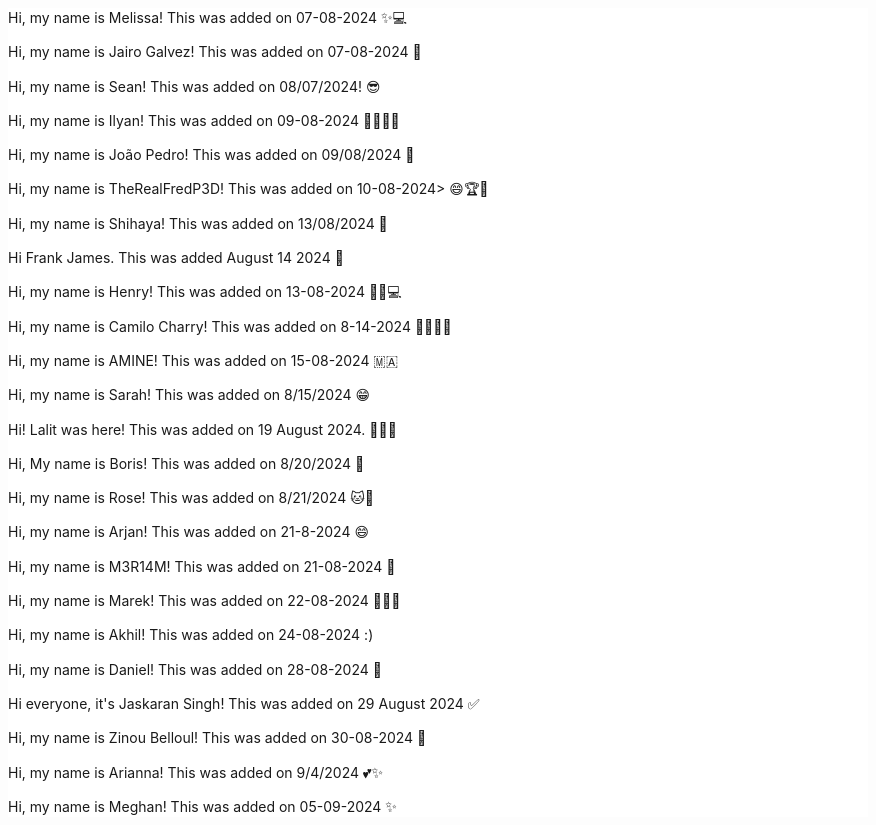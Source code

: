 
Hi, my name is Melissa! This was added on 07-08-2024 ✨💻


Hi, my name is Jairo Galvez! This was added on 07-08-2024 🎉


Hi, my name is Sean! This was added on 08/07/2024! 😎


Hi, my name is Ilyan! This was added on 09-08-2024 🐰💅🏻💟


Hi, my name is João Pedro! This was added on 09/08/2024 🎉


Hi, my name is TheRealFredP3D! This was added on 10-08-2024> 😄🏆🍺


Hi, my name is Shihaya! This was added on 13/08/2024 🌻


Hi Frank James. This was added August 14 2024 👋



Hi, my name is Henry! This was added on 13-08-2024 🖖🏼💻


Hi, my name is Camilo Charry! This was added on 8-14-2024 🐉👨‍💻🚀


Hi, my name is AMINE! This was added on 15-08-2024 🇲🇦


Hi, my name is Sarah! This was added on 8/15/2024 😁


Hi! Lalit was here! This was added on 19 August 2024. 🚀🧑‍💻


Hi, My name is Boris! This was added on 8/20/2024 🍗


Hi, my name is Rose! This was added on 8/21/2024 🐱💞


Hi, my name is Arjan! This was added on 21-8-2024 😄


Hi, my name is M3R14M! This was added on 21-08-2024 🦄



Hi, my name is Marek! This was added on 22-08-2024 👨🏻‍💻


Hi, my name is Akhil! This was added on 24-08-2024 :)


Hi, my name is Daniel! This was added on 28-08-2024 🦝


Hi everyone, it's Jaskaran Singh! This was added on 29 August 2024 ✅


Hi, my name is Zinou Belloul! This was added on 30-08-2024 🫡


Hi, my name is Arianna! This was added on 9/4/2024 💕✨


Hi, my name is Meghan! This was added on 05-09-2024 ✨
